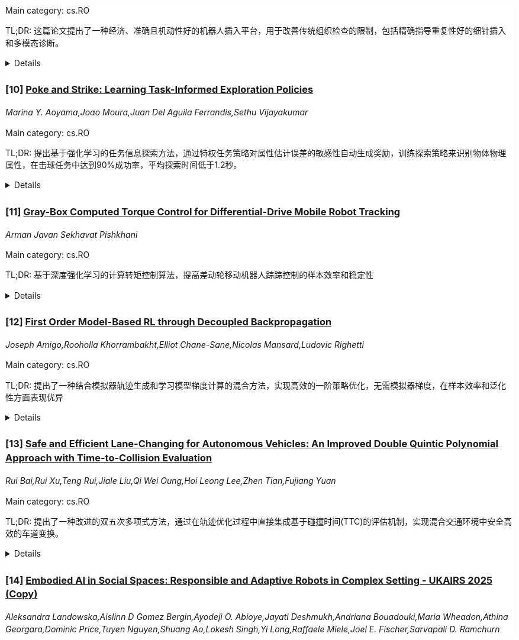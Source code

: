 Main category: cs.RO

TL;DR: 这篇论文提出了一种经济、准确且机动性好的机器人插入平台，用于改善传统组织检查的限制，包括精确指导重复性好的细针插入和多模态诊断。


<details><summary>Details</summary></details>


### [10] [Poke and Strike: Learning Task-Informed Exploration Policies](https://arxiv.org/abs/2509.00178)
*Marina Y. Aoyama,Joao Moura,Juan Del Aguila Ferrandis,Sethu Vijayakumar*

Main category: cs.RO

TL;DR: 提出基于强化学习的任务信息探索方法，通过特权任务策略对属性估计误差的敏感性自动生成奖励，训练探索策略来识别物体物理属性，在击球任务中达到90%成功率，平均探索时间低于1.2秒。


<details><summary>Details</summary></details>


### [11] [Gray-Box Computed Torque Control for Differential-Drive Mobile Robot Tracking](https://arxiv.org/abs/2509.00571)
*Arman Javan Sekhavat Pishkhani*

Main category: cs.RO

TL;DR: 基于深度强化学习的计算转矩控制算法，提高差动轮移动机器人踪踪控制的样本效率和稳定性


<details><summary>Details</summary></details>


### [12] [First Order Model-Based RL through Decoupled Backpropagation](https://arxiv.org/abs/2509.00215)
*Joseph Amigo,Rooholla Khorrambakht,Elliot Chane-Sane,Nicolas Mansard,Ludovic Righetti*

Main category: cs.RO

TL;DR: 提出了一种结合模拟器轨迹生成和学习模型梯度计算的混合方法，实现高效的一阶策略优化，无需模拟器梯度，在样本效率和泛化性方面表现优异


<details><summary>Details</summary></details>


### [13] [Safe and Efficient Lane-Changing for Autonomous Vehicles: An Improved Double Quintic Polynomial Approach with Time-to-Collision Evaluation](https://arxiv.org/abs/2509.00582)
*Rui Bai,Rui Xu,Teng Rui,Jiale Liu,Qi Wei Oung,Hoi Leong Lee,Zhen Tian,Fujiang Yuan*

Main category: cs.RO

TL;DR: 提出了一种改进的双五次多项式方法，通过在轨迹优化过程中直接集成基于碰撞时间(TTC)的评估机制，实现混合交通环境中安全高效的车道变换。


<details><summary>Details</summary></details>


### [14] [Embodied AI in Social Spaces: Responsible and Adaptive Robots in Complex Setting - UKAIRS 2025 (Copy)](https://arxiv.org/abs/2509.00218)
*Aleksandra Landowska,Aislinn D Gomez Bergin,Ayodeji O. Abioye,Jayati Deshmukh,Andriana Bouadouki,Maria Wheadon,Athina Georgara,Dominic Price,Tuyen Nguyen,Shuang Ao,Lokesh Singh,Yi Long,Raffaele Miele,Joel E. Fischer,Sarvapali D. Ramchurn*
